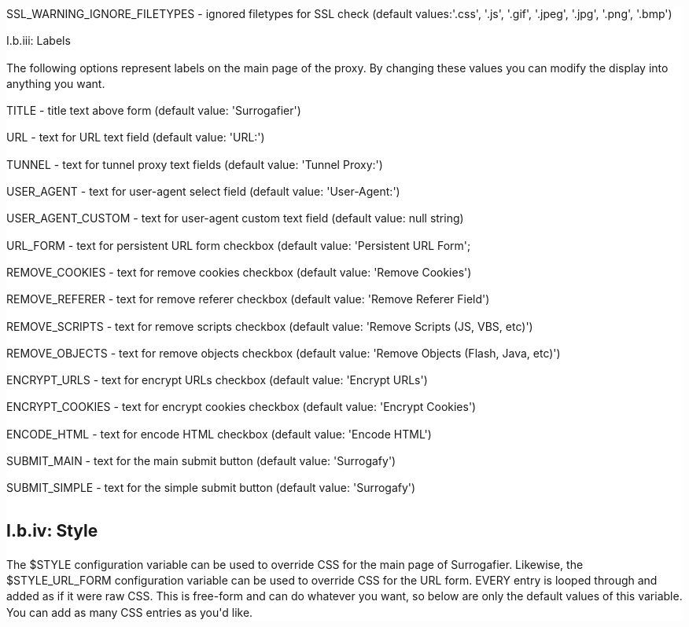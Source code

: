   SSL_WARNING_IGNORE_FILETYPES - ignored filetypes for SSL check
    (default values:'.css', '.js', '.gif', '.jpeg', '.jpg', '.png', '.bmp')


I.b.iii: Labels

The following options represent labels on the main page of the proxy.  By
changing these values you can modify the display into anything you want.

  TITLE             - title text above form
                      (default value: 'Surrogafier')

  URL               - text for URL text field
                      (default value: 'URL:')

  TUNNEL            - text for tunnel proxy text fields
                      (default value: 'Tunnel Proxy:')

  USER_AGENT        - text for user-agent select field
                      (default value: 'User-Agent:')

  USER_AGENT_CUSTOM - text for user-agent custom text field
                      (default value: null string)

  URL_FORM          - text for persistent URL form checkbox
                      (default value: 'Persistent URL Form';

  REMOVE_COOKIES    - text for remove cookies checkbox
                      (default value: 'Remove Cookies')

  REMOVE_REFERER    - text for remove referer checkbox
                      (default value: 'Remove Referer Field')

  REMOVE_SCRIPTS    - text for remove scripts checkbox
                      (default value: 'Remove Scripts (JS, VBS, etc)')

  REMOVE_OBJECTS    - text for remove objects checkbox
                      (default value: 'Remove Objects (Flash, Java, etc)')

  ENCRYPT_URLS      - text for encrypt URLs checkbox
                      (default value: 'Encrypt URLs')

  ENCRYPT_COOKIES   - text for encrypt cookies checkbox
                      (default value: 'Encrypt Cookies')

  ENCODE_HTML       - text for encode HTML checkbox
                      (default value: 'Encode HTML')

  SUBMIT_MAIN       - text for the main submit button
                      (default value: 'Surrogafy')

  SUBMIT_SIMPLE     - text for the simple submit button
                      (default value: 'Surrogafy')


I.b.iv: Style
-------------

The $STYLE configuration variable can be used to override CSS for the main page
of Surrogafier.  Likewise, the $STYLE_URL_FORM configuration variable can be
used to override CSS for the URL form.  EVERY entry is looped through and added
as if it were raw CSS.  This is free-form and can do whatever you want, so below
are only the default values of this variable.  You can add as many CSS entries
as you'd like.
